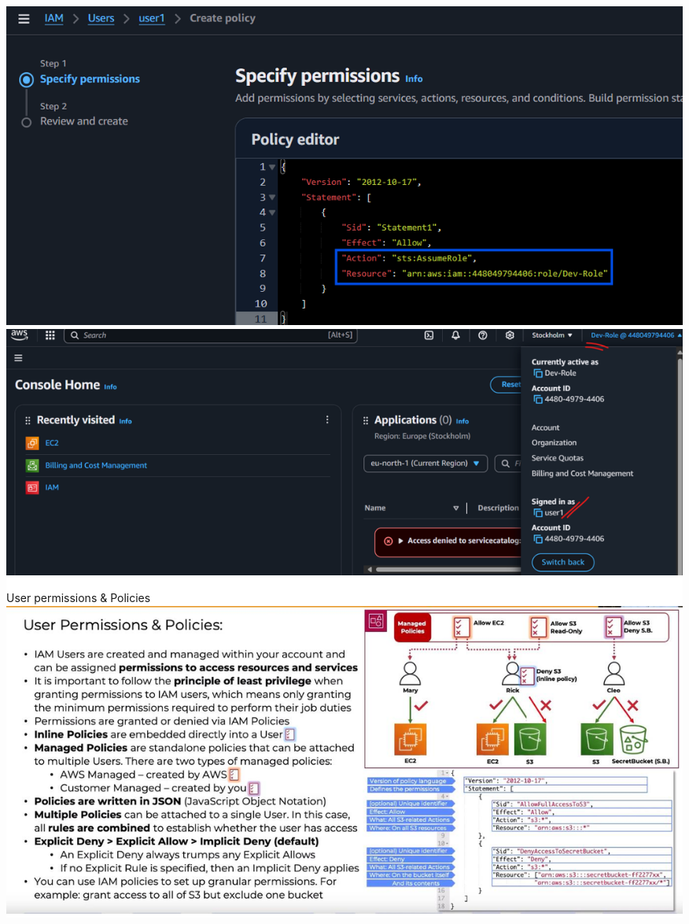 ![image_15_Image88.png.png](./img/image_15_Image88.png.png)
![image_16_Image91.png.png](./img/image_16_Image91.png.png)

User permissions & Policies
![image_17_Image94.jpg.png](./img/image_17_Image94.jpg.png)